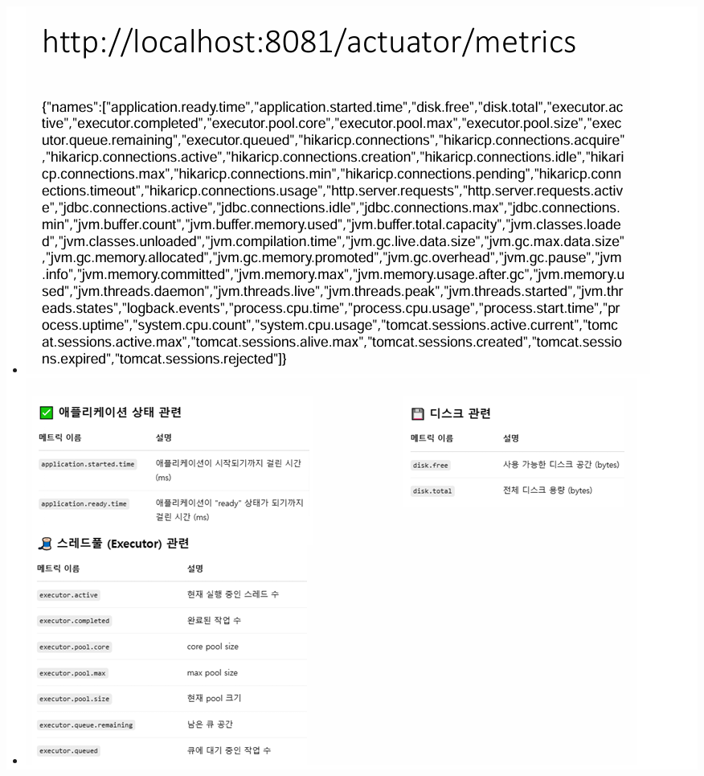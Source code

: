 - ![image-20250423153640003](API성능최적화_3일차.assets/image-20250423153640003.png)
- ![image-20250423153647108](API성능최적화_3일차.assets/image-20250423153647108.png)
